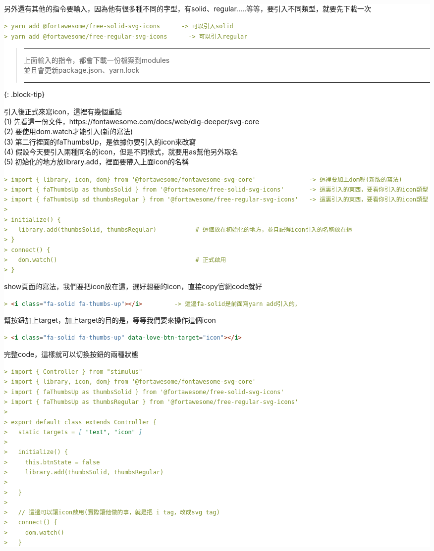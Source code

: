 另外還有其他的指令要輸入，因為他有很多種不同的字型，有solid、regular.....等等，要引入不同類型，就要先下載一次
```md
> yarn add @fortawesome/free-solid-svg-icons      -> 可以引入solid
> yarn add @fortawesome/free-regular-svg-icons      -> 可以引入regular
```

> ---  
> 上面輸入的指令，都會下載一份檔案到modules   
> 並且會更新package.json、yarn.lock   
>   
> ---  
{: .block-tip}


引入後正式來寫icon，這裡有幾個重點  
(1) 先看這一份文件，https://fontawesome.com/docs/web/dig-deeper/svg-core   
(2) 要使用dom.watch才能引入(新的寫法)  
(3) 第二行裡面的faThumbsUp，是依據你要引入的icon來改寫   
(4) 假設今天要引入兩種同名的icon，但是不同樣式，就要用as幫他另外取名   
(5) 初始化的地方放library.add，裡面要帶入上面icon的名稱  

```md
> import { library, icon, dom} from '@fortawesome/fontawesome-svg-core'               -> 這裡要加上dom喔(新版的寫法)
> import { faThumbsUp as thumbsSolid } from '@fortawesome/free-solid-svg-icons'       -> 這裏引入的東西，要看你引入的icon類型
> import { faThumbsUp sd thumbsRegular } from '@fortawesome/free-regular-svg-icons'   -> 這裏引入的東西，要看你引入的icon類型
> 
> initialize() {
>   library.add(thumbsSolid, thumbsRegular)           # 這個放在初始化的地方，並且記得icon引入的名稱放在這
> }
> connect() {
>   dom.watch()                                       # 正式啟用
> }
```

show頁面的寫法，我們要把icon放在這，選好想要的icon，直接copy官網code就好
```md
> <i class="fa-solid fa-thumbs-up"></i>         -> 這邊fa-solid是前面寫yarn add引入的，
```


幫按鈕加上target，加上target的目的是，等等我們要來操作這個icon
```md
> <i class="fa-solid fa-thumbs-up" data-love-btn-target="icon"></i>
```


完整code，這樣就可以切換按鈕的兩種狀態
```md
> import { Controller } from "stimulus"
> import { library, icon, dom} from '@fortawesome/fontawesome-svg-core'
> import { faThumbsUp as thumbsSolid } from '@fortawesome/free-solid-svg-icons'
> import { faThumbsUp as thumbsRegular } from '@fortawesome/free-regular-svg-icons'
> 
> export default class extends Controller {
>   static targets = [ "text", "icon" ]
> 
>   initialize() {
>     this.btnState = false
>     library.add(thumbsSolid, thumbsRegular)
> 
>   }
>   
>   // 這邊可以讓icon啟用(實際讓他做的事，就是把 i tag，改成svg tag)
>   connect() {
>     dom.watch()    
>   }
```